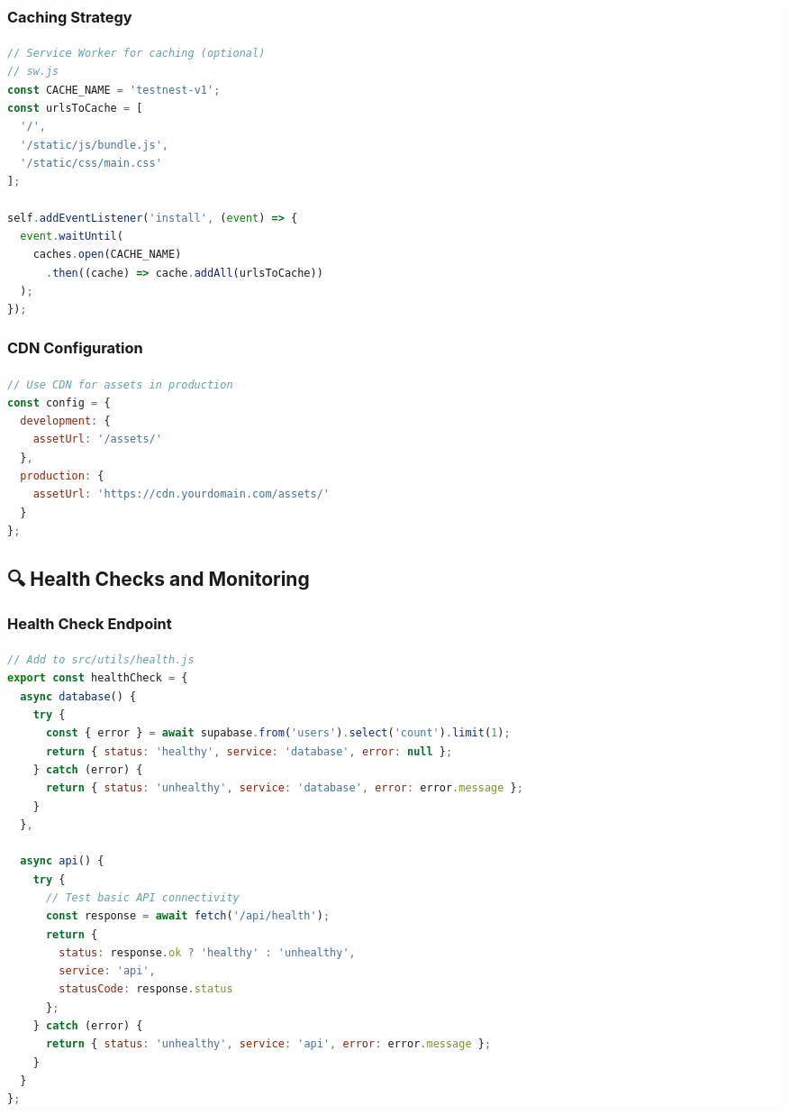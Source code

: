 ### Caching Strategy
```javascript
// Service Worker for caching (optional)
// sw.js
const CACHE_NAME = 'testnest-v1';
const urlsToCache = [
  '/',
  '/static/js/bundle.js',
  '/static/css/main.css'
];

self.addEventListener('install', (event) => {
  event.waitUntil(
    caches.open(CACHE_NAME)
      .then((cache) => cache.addAll(urlsToCache))
  );
});
```

### CDN Configuration
```javascript
// Use CDN for assets in production
const config = {
  development: {
    assetUrl: '/assets/'
  },
  production: {
    assetUrl: 'https://cdn.yourdomain.com/assets/'
  }
};
```

## 🔍 Health Checks and Monitoring

### Health Check Endpoint
```javascript
// Add to src/utils/health.js
export const healthCheck = {
  async database() {
    try {
      const { error } = await supabase.from('users').select('count').limit(1);
      return { status: 'healthy', service: 'database', error: null };
    } catch (error) {
      return { status: 'unhealthy', service: 'database', error: error.message };
    }
  },
  
  async api() {
    try {
      // Test basic API connectivity
      const response = await fetch('/api/health');
      return { 
        status: response.ok ? 'healthy' : 'unhealthy', 
        service: 'api',
        statusCode: response.status 
      };
    } catch (error) {
      return { status: 'unhealthy', service: 'api', error: error.message };
    }
  }
};
```
